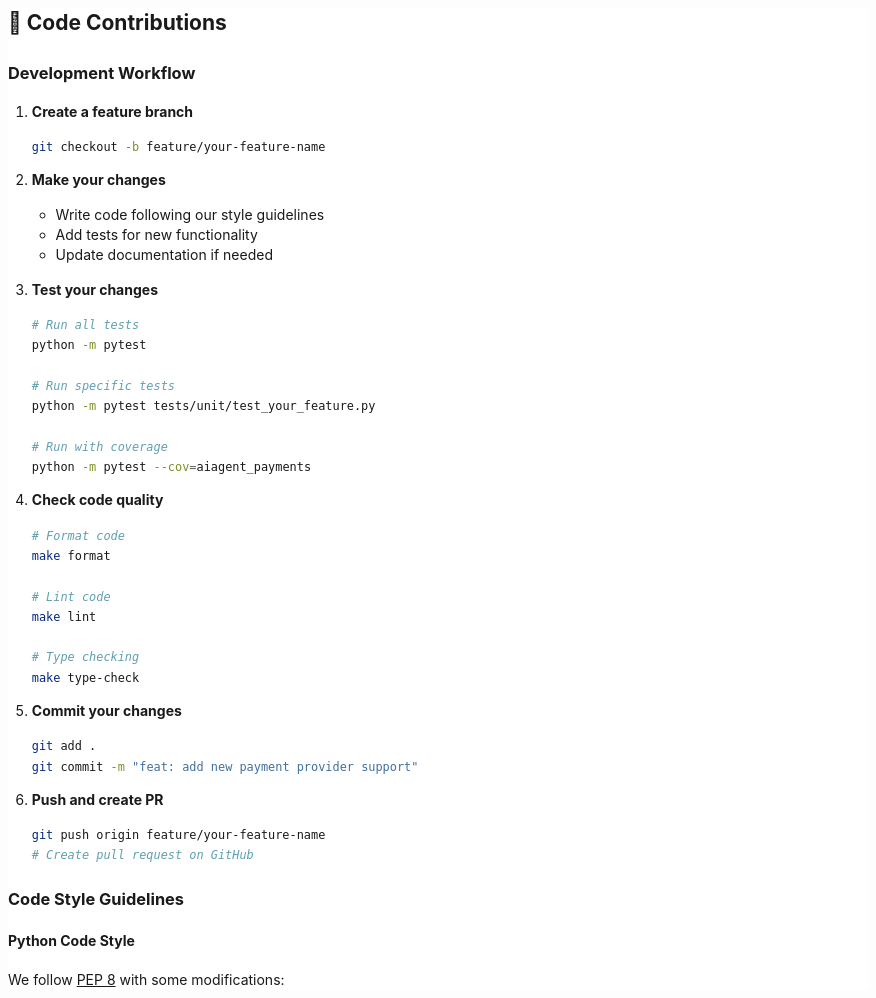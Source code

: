 ## 🔧 Code Contributions

### Development Workflow

1. **Create a feature branch**
   ```bash
   git checkout -b feature/your-feature-name
   ```

2. **Make your changes**
   - Write code following our style guidelines
   - Add tests for new functionality
   - Update documentation if needed

3. **Test your changes**
   ```bash
   # Run all tests
   python -m pytest
   
   # Run specific tests
   python -m pytest tests/unit/test_your_feature.py
   
   # Run with coverage
   python -m pytest --cov=aiagent_payments
   ```

4. **Check code quality**
   ```bash
   # Format code
   make format
   
   # Lint code
   make lint
   
   # Type checking
   make type-check
   ```

5. **Commit your changes**
   ```bash
   git add .
   git commit -m "feat: add new payment provider support"
   ```

6. **Push and create PR**
   ```bash
   git push origin feature/your-feature-name
   # Create pull request on GitHub
   ```

### Code Style Guidelines

#### Python Code Style

We follow [PEP 8](https://www.python.org/dev/peps/pep-0008/) with some modifications:
